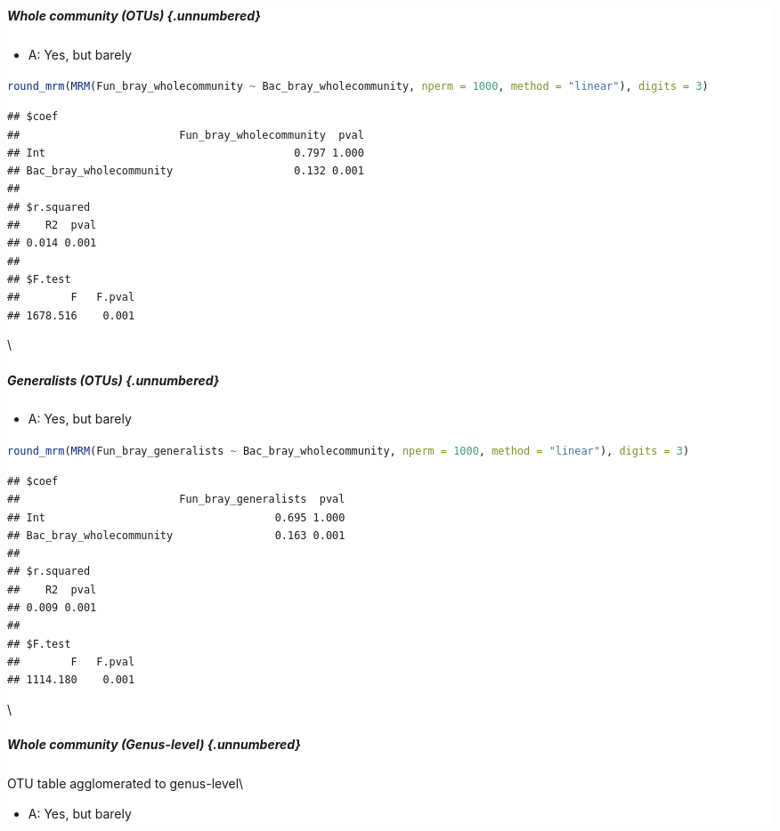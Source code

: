 ##### Whole community (OTUs) {.unnumbered}

-   A: Yes, but barely


```r
round_mrm(MRM(Fun_bray_wholecommunity ~ Bac_bray_wholecommunity, nperm = 1000, method = "linear"), digits = 3)
```

```
## $coef
##                         Fun_bray_wholecommunity  pval
## Int                                       0.797 1.000
## Bac_bray_wholecommunity                   0.132 0.001
## 
## $r.squared
##    R2  pval 
## 0.014 0.001 
## 
## $F.test
##        F   F.pval 
## 1678.516    0.001
```

\

##### Generalists (OTUs) {.unnumbered}

-   A: Yes, but barely


```r
round_mrm(MRM(Fun_bray_generalists ~ Bac_bray_wholecommunity, nperm = 1000, method = "linear"), digits = 3)
```

```
## $coef
##                         Fun_bray_generalists  pval
## Int                                    0.695 1.000
## Bac_bray_wholecommunity                0.163 0.001
## 
## $r.squared
##    R2  pval 
## 0.009 0.001 
## 
## $F.test
##        F   F.pval 
## 1114.180    0.001
```

\

##### Whole community (Genus-level) {.unnumbered}

OTU table agglomerated to genus-level\
-   A: Yes, but barely

